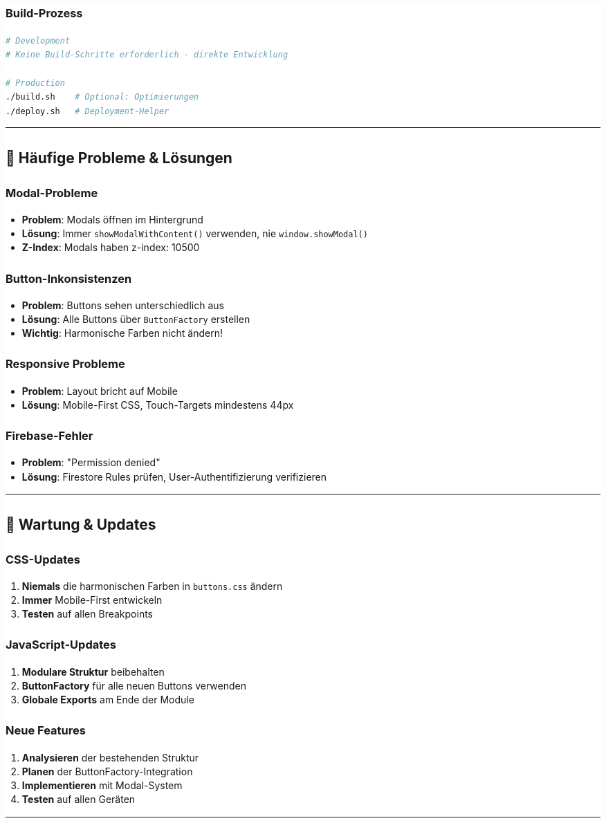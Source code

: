 ### **Build-Prozess**
```bash
# Development
# Keine Build-Schritte erforderlich - direkte Entwicklung

# Production
./build.sh    # Optional: Optimierungen
./deploy.sh   # Deployment-Helper
```

---

## 🐛 Häufige Probleme & Lösungen

### **Modal-Probleme**
- **Problem**: Modals öffnen im Hintergrund
- **Lösung**: Immer `showModalWithContent()` verwenden, nie `window.showModal()`
- **Z-Index**: Modals haben z-index: 10500

### **Button-Inkonsistenzen**
- **Problem**: Buttons sehen unterschiedlich aus
- **Lösung**: Alle Buttons über `ButtonFactory` erstellen
- **Wichtig**: Harmonische Farben nicht ändern!

### **Responsive Probleme**
- **Problem**: Layout bricht auf Mobile
- **Lösung**: Mobile-First CSS, Touch-Targets mindestens 44px

### **Firebase-Fehler**
- **Problem**: "Permission denied"
- **Lösung**: Firestore Rules prüfen, User-Authentifizierung verifizieren

---

## 📝 Wartung & Updates

### **CSS-Updates**
1. **Niemals** die harmonischen Farben in `buttons.css` ändern
2. **Immer** Mobile-First entwickeln
3. **Testen** auf allen Breakpoints

### **JavaScript-Updates**
1. **Modulare Struktur** beibehalten
2. **ButtonFactory** für alle neuen Buttons verwenden
3. **Globale Exports** am Ende der Module

### **Neue Features**
1. **Analysieren** der bestehenden Struktur
2. **Planen** der ButtonFactory-Integration
3. **Implementieren** mit Modal-System
4. **Testen** auf allen Geräten

---